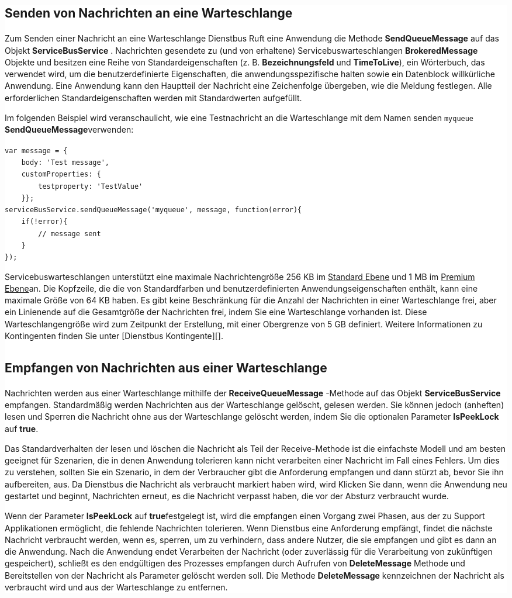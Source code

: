 ## <a name="send-messages-to-a-queue"></a>Senden von Nachrichten an eine Warteschlange

Zum Senden einer Nachricht an eine Warteschlange Dienstbus Ruft eine Anwendung die Methode **SendQueueMessage** auf das Objekt **ServiceBusService** . Nachrichten gesendete zu (und von erhaltene) Servicebuswarteschlangen **BrokeredMessage** Objekte und besitzen eine Reihe von Standardeigenschaften (z. B. **Bezeichnungsfeld** und **TimeToLive**), ein Wörterbuch, das verwendet wird, um die benutzerdefinierte Eigenschaften, die anwendungsspezifische halten sowie ein Datenblock willkürliche Anwendung. Eine Anwendung kann den Hauptteil der Nachricht eine Zeichenfolge übergeben, wie die Meldung festlegen. Alle erforderlichen Standardeigenschaften werden mit Standardwerten aufgefüllt.

Im folgenden Beispiel wird veranschaulicht, wie eine Testnachricht an die Warteschlange mit dem Namen senden `myqueue` **SendQueueMessage**verwenden:

```
var message = {
    body: 'Test message',
    customProperties: {
        testproperty: 'TestValue'
    }};
serviceBusService.sendQueueMessage('myqueue', message, function(error){
    if(!error){
        // message sent
    }
});
```

Servicebuswarteschlangen unterstützt eine maximale Nachrichtengröße 256 KB im [Standard Ebene](service-bus-premium-messaging.md) und 1 MB im [Premium Ebene](service-bus-premium-messaging.md)an. Die Kopfzeile, die die von Standardfarben und benutzerdefinierten Anwendungseigenschaften enthält, kann eine maximale Größe von 64 KB haben. Es gibt keine Beschränkung für die Anzahl der Nachrichten in einer Warteschlange frei, aber ein Linienende auf die Gesamtgröße der Nachrichten frei, indem Sie eine Warteschlange vorhanden ist. Diese Warteschlangengröße wird zum Zeitpunkt der Erstellung, mit einer Obergrenze von 5 GB definiert. Weitere Informationen zu Kontingenten finden Sie unter [Dienstbus Kontingente][].

## <a name="receive-messages-from-a-queue"></a>Empfangen von Nachrichten aus einer Warteschlange

Nachrichten werden aus einer Warteschlange mithilfe der **ReceiveQueueMessage** -Methode auf das Objekt **ServiceBusService** empfangen. Standardmäßig werden Nachrichten aus der Warteschlange gelöscht, gelesen werden. Sie können jedoch (anheften) lesen und Sperren die Nachricht ohne aus der Warteschlange gelöscht werden, indem Sie die optionalen Parameter **IsPeekLock** auf **true**.

Das Standardverhalten der lesen und löschen die Nachricht als Teil der Receive-Methode ist die einfachste Modell und am besten geeignet für Szenarien, die in denen Anwendung tolerieren kann nicht verarbeiten einer Nachricht im Fall eines Fehlers. Um dies zu verstehen, sollten Sie ein Szenario, in dem der Verbraucher gibt die Anforderung empfangen und dann stürzt ab, bevor Sie ihn aufbereiten, aus. Da Dienstbus die Nachricht als verbraucht markiert haben wird, wird Klicken Sie dann, wenn die Anwendung neu gestartet und beginnt, Nachrichten erneut, es die Nachricht verpasst haben, die vor der Absturz verbraucht wurde.

Wenn der Parameter **IsPeekLock** auf **true**festgelegt ist, wird die empfangen einen Vorgang zwei Phasen, aus der zu Support Applikationen ermöglicht, die fehlende Nachrichten tolerieren. Wenn Dienstbus eine Anforderung empfängt, findet die nächste Nachricht verbraucht werden, wenn es, sperren, um zu verhindern, dass andere Nutzer, die sie empfangen und gibt es dann an die Anwendung. Nach die Anwendung endet Verarbeiten der Nachricht (oder zuverlässig für die Verarbeitung von zukünftigen gespeichert), schließt es den endgültigen des Prozesses empfangen durch Aufrufen von **DeleteMessage** Methode und Bereitstellen von der Nachricht als Parameter gelöscht werden soll. Die Methode **DeleteMessage** kennzeichnen der Nachricht als verbraucht wird und aus der Warteschlange zu entfernen.


  [Azure SDK für Knoten]: https://github.com/Azure/azure-sdk-for-node
  [Azure klassischen-portal]: http://manage.windowsazure.com
  [Node.js Cloud-Dienst]: ../cloud-services/cloud-services-nodejs-develop-deploy-app.md
  [Warteschlangen, Themen und Abonnements]: service-bus-queues-topics-subscriptions.md
  [Erstellen und Bereitstellen einer Anwendungs Node.js auf eine Website zu Azure]: ../app-service-web/web-sites-nodejs-develop-deploy-mac.md
  [Node.js Cloud-Dienst mit Speicher]: ../cloud-services/storage-nodejs-use-table-storage-cloud-service-app.md
  [Node.js Webanwendung mit Speicher]: ../storage/storage-nodejs-how-to-use-table-storage.md
  [Dienstbus von Kontingenten]: service-bus-quotas.md